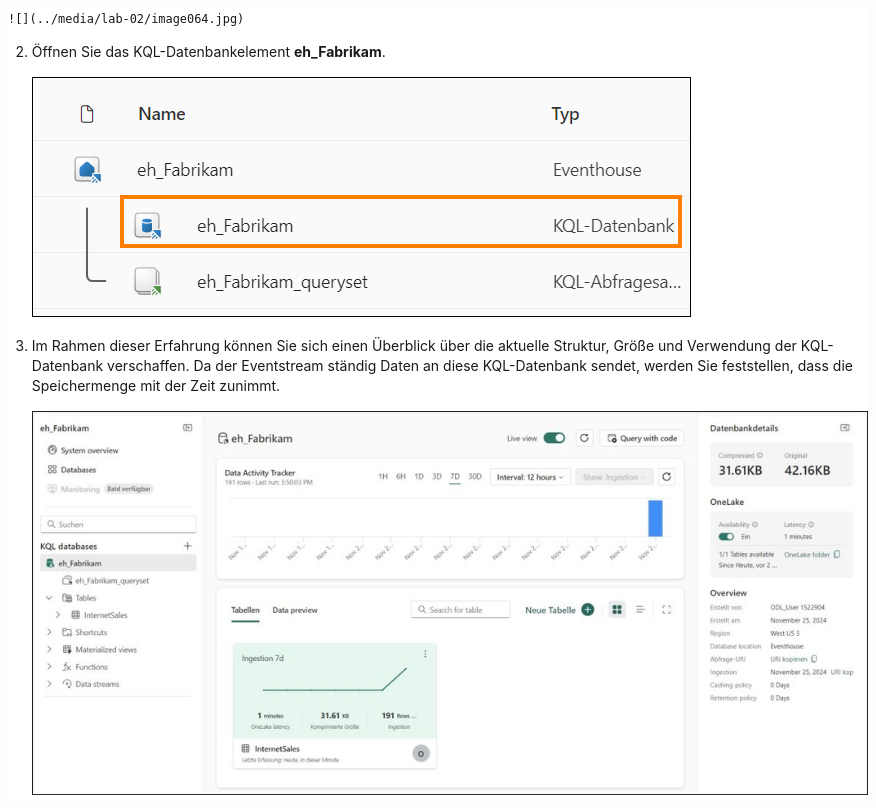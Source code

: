     ![](../media/lab-02/image064.jpg)

2. Öffnen Sie das KQL-Datenbankelement **eh_Fabrikam**.

    ![](../media/lab-02/image066.png)

3. Im Rahmen dieser Erfahrung können Sie sich einen Überblick über die aktuelle Struktur, Größe und Verwendung der KQL-Datenbank verschaffen. Da der Eventstream ständig Daten an diese KQL-Datenbank sendet, werden Sie feststellen, dass die Speichermenge mit der Zeit zunimmt.

    ![](../media/lab-02/image068.jpg)
